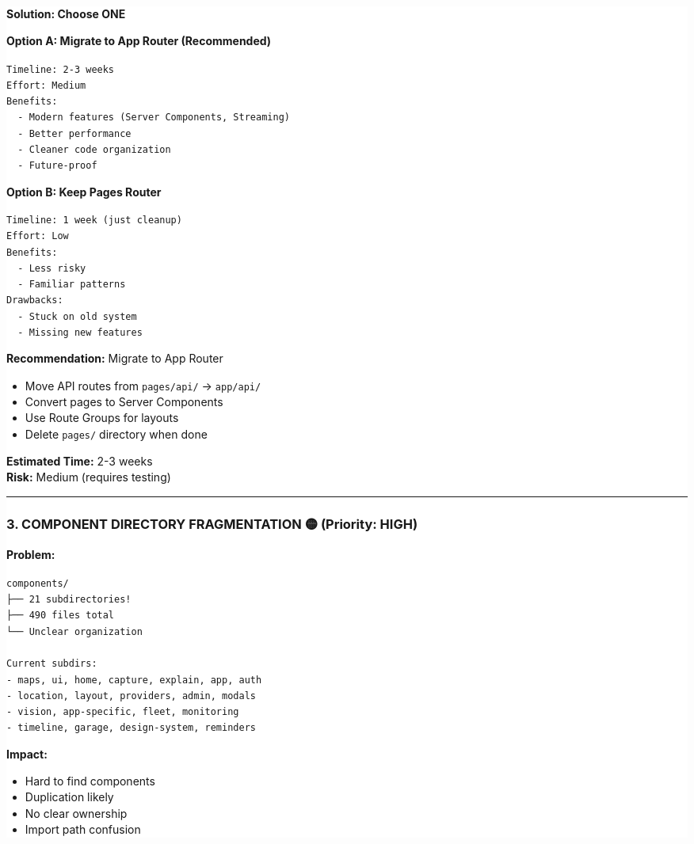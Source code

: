 **Solution: Choose ONE**

**Option A: Migrate to App Router (Recommended)**
```
Timeline: 2-3 weeks
Effort: Medium
Benefits:
  - Modern features (Server Components, Streaming)
  - Better performance
  - Cleaner code organization
  - Future-proof
```

**Option B: Keep Pages Router**
```
Timeline: 1 week (just cleanup)
Effort: Low
Benefits:
  - Less risky
  - Familiar patterns
Drawbacks:
  - Stuck on old system
  - Missing new features
```

**Recommendation:** Migrate to App Router
- Move API routes from `pages/api/` → `app/api/`
- Convert pages to Server Components
- Use Route Groups for layouts
- Delete `pages/` directory when done

**Estimated Time:** 2-3 weeks  
**Risk:** Medium (requires testing)

---

### 3. **COMPONENT DIRECTORY FRAGMENTATION** 🟡 (Priority: HIGH)

**Problem:**
```
components/
├── 21 subdirectories!
├── 490 files total
└── Unclear organization

Current subdirs:
- maps, ui, home, capture, explain, app, auth
- location, layout, providers, admin, modals
- vision, app-specific, fleet, monitoring
- timeline, garage, design-system, reminders
```

**Impact:**
- Hard to find components
- Duplication likely
- No clear ownership
- Import path confusion
